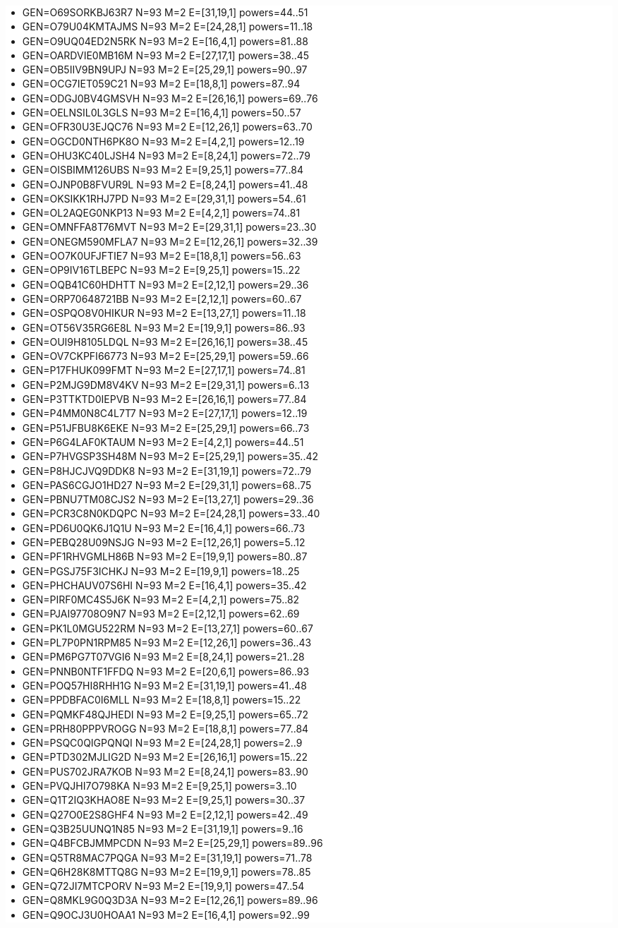 * GEN=O69SORKBJ63R7 N=93 M=2 E=[31,19,1] powers=44..51
* GEN=O79U04KMTAJMS N=93 M=2 E=[24,28,1] powers=11..18
* GEN=O9UQ04ED2N5RK N=93 M=2 E=[16,4,1] powers=81..88
* GEN=OARDVIE0MB16M N=93 M=2 E=[27,17,1] powers=38..45
* GEN=OB5IIV9BN9UPJ N=93 M=2 E=[25,29,1] powers=90..97
* GEN=OCG7IET059C21 N=93 M=2 E=[18,8,1] powers=87..94
* GEN=ODGJ0BV4GMSVH N=93 M=2 E=[26,16,1] powers=69..76
* GEN=OELNSIL0L3GLS N=93 M=2 E=[16,4,1] powers=50..57
* GEN=OFR30U3EJQC76 N=93 M=2 E=[12,26,1] powers=63..70
* GEN=OGCD0NTH6PK8O N=93 M=2 E=[4,2,1] powers=12..19
* GEN=OHU3KC40LJSH4 N=93 M=2 E=[8,24,1] powers=72..79
* GEN=OISBIMM126UBS N=93 M=2 E=[9,25,1] powers=77..84
* GEN=OJNP0B8FVUR9L N=93 M=2 E=[8,24,1] powers=41..48
* GEN=OKSIKK1RHJ7PD N=93 M=2 E=[29,31,1] powers=54..61
* GEN=OL2AQEG0NKP13 N=93 M=2 E=[4,2,1] powers=74..81
* GEN=OMNFFA8T76MVT N=93 M=2 E=[29,31,1] powers=23..30
* GEN=ONEGM590MFLA7 N=93 M=2 E=[12,26,1] powers=32..39
* GEN=OO7K0UFJFTIE7 N=93 M=2 E=[18,8,1] powers=56..63
* GEN=OP9IV16TLBEPC N=93 M=2 E=[9,25,1] powers=15..22
* GEN=OQB41C60HDHTT N=93 M=2 E=[2,12,1] powers=29..36
* GEN=ORP70648721BB N=93 M=2 E=[2,12,1] powers=60..67
* GEN=OSPQO8V0HIKUR N=93 M=2 E=[13,27,1] powers=11..18
* GEN=OT56V35RG6E8L N=93 M=2 E=[19,9,1] powers=86..93
* GEN=OUI9H8105LDQL N=93 M=2 E=[26,16,1] powers=38..45
* GEN=OV7CKPFI66773 N=93 M=2 E=[25,29,1] powers=59..66
* GEN=P17FHUK099FMT N=93 M=2 E=[27,17,1] powers=74..81
* GEN=P2MJG9DM8V4KV N=93 M=2 E=[29,31,1] powers=6..13
* GEN=P3TTKTD0IEPVB N=93 M=2 E=[26,16,1] powers=77..84
* GEN=P4MM0N8C4L7T7 N=93 M=2 E=[27,17,1] powers=12..19
* GEN=P51JFBU8K6EKE N=93 M=2 E=[25,29,1] powers=66..73
* GEN=P6G4LAF0KTAUM N=93 M=2 E=[4,2,1] powers=44..51
* GEN=P7HVGSP3SH48M N=93 M=2 E=[25,29,1] powers=35..42
* GEN=P8HJCJVQ9DDK8 N=93 M=2 E=[31,19,1] powers=72..79
* GEN=PAS6CGJO1HD27 N=93 M=2 E=[29,31,1] powers=68..75
* GEN=PBNU7TM08CJS2 N=93 M=2 E=[13,27,1] powers=29..36
* GEN=PCR3C8N0KDQPC N=93 M=2 E=[24,28,1] powers=33..40
* GEN=PD6U0QK6J1Q1U N=93 M=2 E=[16,4,1] powers=66..73
* GEN=PEBQ28U09NSJG N=93 M=2 E=[12,26,1] powers=5..12
* GEN=PF1RHVGMLH86B N=93 M=2 E=[19,9,1] powers=80..87
* GEN=PGSJ75F3ICHKJ N=93 M=2 E=[19,9,1] powers=18..25
* GEN=PHCHAUV07S6HI N=93 M=2 E=[16,4,1] powers=35..42
* GEN=PIRF0MC4S5J6K N=93 M=2 E=[4,2,1] powers=75..82
* GEN=PJAI97708O9N7 N=93 M=2 E=[2,12,1] powers=62..69
* GEN=PK1L0MGU522RM N=93 M=2 E=[13,27,1] powers=60..67
* GEN=PL7P0PN1RPM85 N=93 M=2 E=[12,26,1] powers=36..43
* GEN=PM6PG7T07VGI6 N=93 M=2 E=[8,24,1] powers=21..28
* GEN=PNNB0NTF1FFDQ N=93 M=2 E=[20,6,1] powers=86..93
* GEN=POQ57HI8RHH1G N=93 M=2 E=[31,19,1] powers=41..48
* GEN=PPDBFAC0I6MLL N=93 M=2 E=[18,8,1] powers=15..22
* GEN=PQMKF48QJHEDI N=93 M=2 E=[9,25,1] powers=65..72
* GEN=PRH80PPPVROGG N=93 M=2 E=[18,8,1] powers=77..84
* GEN=PSQC0QIGPQNQI N=93 M=2 E=[24,28,1] powers=2..9
* GEN=PTD302MJLIG2D N=93 M=2 E=[26,16,1] powers=15..22
* GEN=PUS702JRA7KOB N=93 M=2 E=[8,24,1] powers=83..90
* GEN=PVQJHI7O798KA N=93 M=2 E=[9,25,1] powers=3..10
* GEN=Q1T2IQ3KHAO8E N=93 M=2 E=[9,25,1] powers=30..37
* GEN=Q27O0E2S8GHF4 N=93 M=2 E=[2,12,1] powers=42..49
* GEN=Q3B25UUNQ1N85 N=93 M=2 E=[31,19,1] powers=9..16
* GEN=Q4BFCBJMMPCDN N=93 M=2 E=[25,29,1] powers=89..96
* GEN=Q5TR8MAC7PQGA N=93 M=2 E=[31,19,1] powers=71..78
* GEN=Q6H28K8MTTQ8G N=93 M=2 E=[19,9,1] powers=78..85
* GEN=Q72JI7MTCPORV N=93 M=2 E=[19,9,1] powers=47..54
* GEN=Q8MKL9G0Q3D3A N=93 M=2 E=[12,26,1] powers=89..96
* GEN=Q9OCJ3U0HOAA1 N=93 M=2 E=[16,4,1] powers=92..99